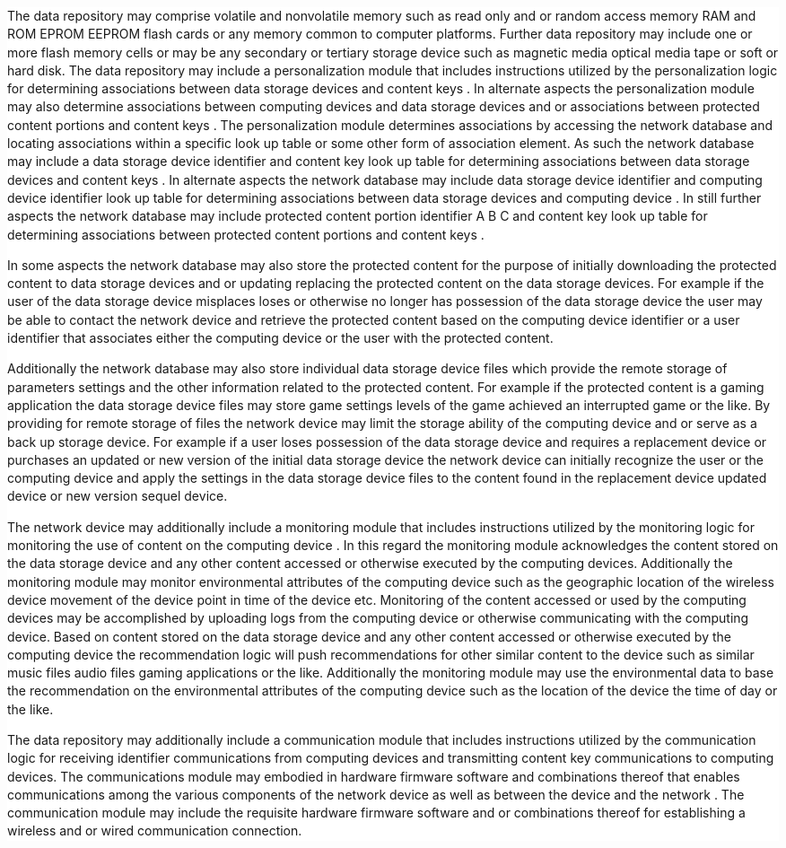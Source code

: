 The data repository may comprise volatile and nonvolatile memory such as read only and or random access memory RAM and ROM EPROM EEPROM flash cards or any memory common to computer platforms. Further data repository may include one or more flash memory cells or may be any secondary or tertiary storage device such as magnetic media optical media tape or soft or hard disk. The data repository may include a personalization module that includes instructions utilized by the personalization logic for determining associations between data storage devices and content keys . In alternate aspects the personalization module may also determine associations between computing devices and data storage devices and or associations between protected content portions and content keys . The personalization module determines associations by accessing the network database and locating associations within a specific look up table or some other form of association element. As such the network database may include a data storage device identifier and content key look up table for determining associations between data storage devices and content keys . In alternate aspects the network database may include data storage device identifier and computing device identifier look up table for determining associations between data storage devices and computing device . In still further aspects the network database may include protected content portion identifier A B C and content key look up table for determining associations between protected content portions and content keys .

In some aspects the network database may also store the protected content for the purpose of initially downloading the protected content to data storage devices and or updating replacing the protected content on the data storage devices. For example if the user of the data storage device misplaces loses or otherwise no longer has possession of the data storage device the user may be able to contact the network device and retrieve the protected content based on the computing device identifier or a user identifier that associates either the computing device or the user with the protected content.

Additionally the network database may also store individual data storage device files which provide the remote storage of parameters settings and the other information related to the protected content. For example if the protected content is a gaming application the data storage device files may store game settings levels of the game achieved an interrupted game or the like. By providing for remote storage of files the network device may limit the storage ability of the computing device and or serve as a back up storage device. For example if a user loses possession of the data storage device and requires a replacement device or purchases an updated or new version of the initial data storage device the network device can initially recognize the user or the computing device and apply the settings in the data storage device files to the content found in the replacement device updated device or new version sequel device.

The network device may additionally include a monitoring module that includes instructions utilized by the monitoring logic for monitoring the use of content on the computing device . In this regard the monitoring module acknowledges the content stored on the data storage device and any other content accessed or otherwise executed by the computing devices. Additionally the monitoring module may monitor environmental attributes of the computing device such as the geographic location of the wireless device movement of the device point in time of the device etc. Monitoring of the content accessed or used by the computing devices may be accomplished by uploading logs from the computing device or otherwise communicating with the computing device. Based on content stored on the data storage device and any other content accessed or otherwise executed by the computing device the recommendation logic will push recommendations for other similar content to the device such as similar music files audio files gaming applications or the like. Additionally the monitoring module may use the environmental data to base the recommendation on the environmental attributes of the computing device such as the location of the device the time of day or the like.

The data repository may additionally include a communication module that includes instructions utilized by the communication logic for receiving identifier communications from computing devices and transmitting content key communications to computing devices. The communications module may embodied in hardware firmware software and combinations thereof that enables communications among the various components of the network device as well as between the device and the network . The communication module may include the requisite hardware firmware software and or combinations thereof for establishing a wireless and or wired communication connection.
